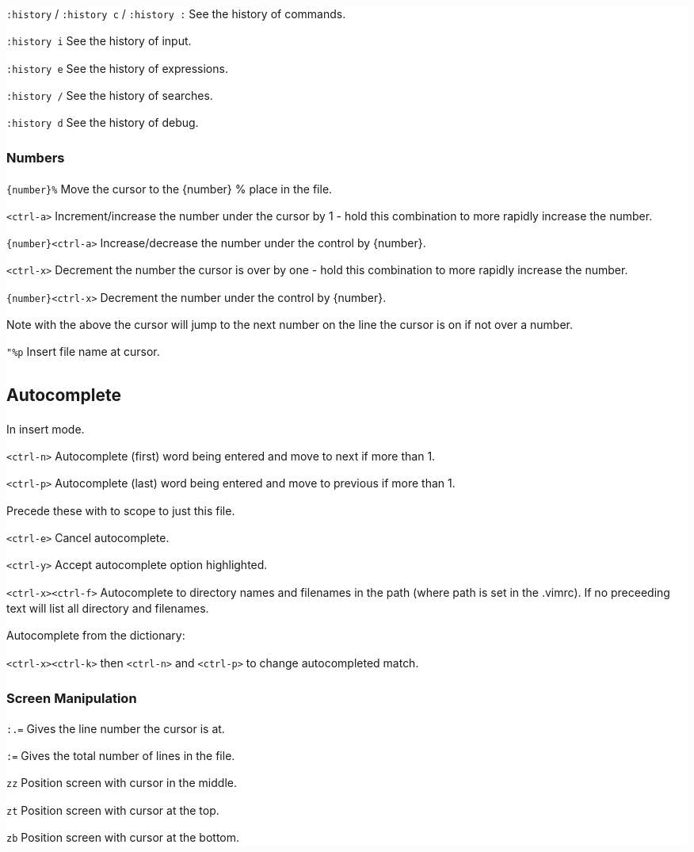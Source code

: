 `:history` / `:history c` / `:history :` See the history of commands.

`:history i` See the history of input.

`:history e` See the history of expressions.

`:history /` See the history of searches.

`:history d` See the history of debug.

### Numbers 

`{number}%` Move the cursor to the {number} % place in the file.

`<ctrl-a>` Increment/increase the number under the cursor by 1 - hold this combination to more rapidly increase the number.

`{number}<ctrl-a>` Increase/decrease the number under the control by {number}.

`<ctrl-x>` Decrement the number the cursor is over by one - hold this combination to more rapidly increase the number.

`{number}<ctrl-x>` Decrement the number under the control by {number}.

Note with the above the cursor will jump to the next number on the line the cursor is on if not over a number.

`"%p` Insert file name at cursor.

## Autocomplete

In insert mode.

`<ctrl-n>` Autocomplete (first) word being entered and move to next if more than 1.

`<ctrl-p>` Autocomplete (last) word being entered and move to previous if more than 1.

Precede these with <ctrl-n>to scope to just this file.

`<ctrl-e>` Cancel autocomplete.

`<ctrl-y>` Accept autocomplete option highlighted.

`<ctrl-x><ctrl-f>` Autocomplete to directory names and filenames in the path (where path is set in the .vimrc). If no preceeding text will list all directory and filenames.

Autocomplete from the dictionary:

`<ctrl-x><ctrl-k>` then `<ctrl-n>` and `<ctrl-p>` to change autocompleted match.

### Screen Manipulation

`:.=` Gives the line number the cursor is at.

`:=` Gives the total number of lines in the file.

`zz` Position screen with cursor in the middle.

`zt` Position screen with cursor at the top.

`zb` Position screen with cursor at the bottom.
